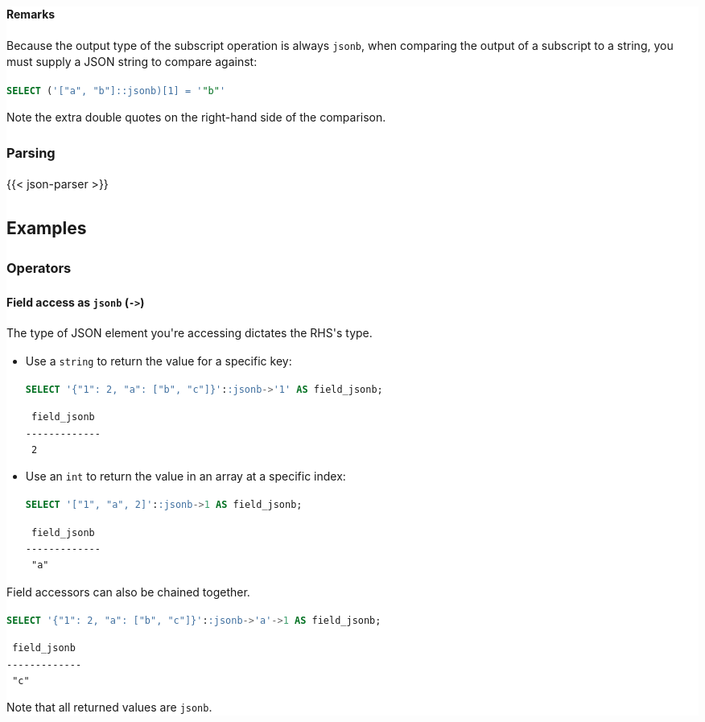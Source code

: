 #### Remarks

Because the output type of the subscript operation is always `jsonb`, when
comparing the output of a subscript to a string, you must supply a JSON string
to compare against:

```sql
SELECT ('["a", "b"]::jsonb)[1] = '"b"'
```

Note the extra double quotes on the right-hand side of the comparison.

### Parsing

{{< json-parser >}}

## Examples

### Operators

#### Field access as `jsonb` (`->`)

The type of JSON element you're accessing dictates the RHS's type.

- Use a `string` to return the value for a specific key:

  ```sql
  SELECT '{"1": 2, "a": ["b", "c"]}'::jsonb->'1' AS field_jsonb;
  ```
  ```nofmt
   field_jsonb
  -------------
   2
  ```

- Use an `int` to return the value in an array at a specific index:

  ```sql
  SELECT '["1", "a", 2]'::jsonb->1 AS field_jsonb;
  ```
  ```nofmt
   field_jsonb
  -------------
   "a"
  ```
Field accessors can also be chained together.

```sql
SELECT '{"1": 2, "a": ["b", "c"]}'::jsonb->'a'->1 AS field_jsonb;
```
```nofmt
 field_jsonb
-------------
 "c"
```

Note that all returned values are `jsonb`.


[Slice syntax]: /sql/types/list#slicing-ranges
[`list`]: /sql/types/list
[`array`]: /sql/types/array